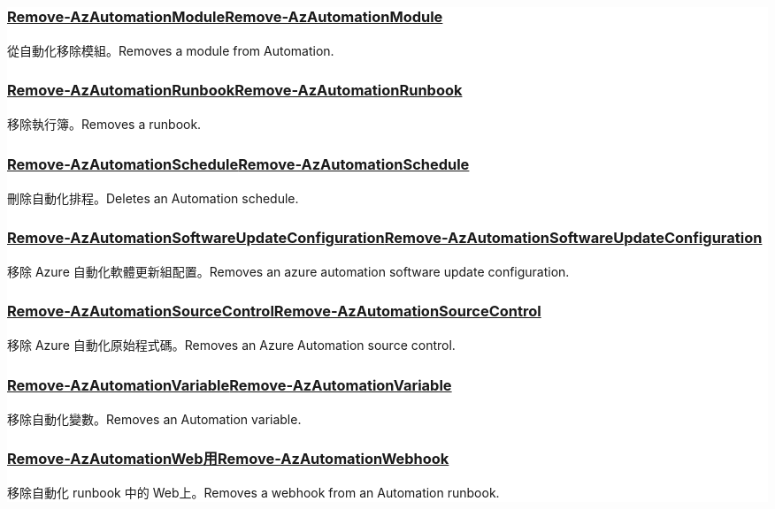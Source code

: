 ### [<span data-ttu-id="cb854-223">Remove-AzAutomationModule</span><span class="sxs-lookup"><span data-stu-id="cb854-223">Remove-AzAutomationModule</span></span>](Remove-AzAutomationModule.md)
<span data-ttu-id="cb854-224">從自動化移除模組。</span><span class="sxs-lookup"><span data-stu-id="cb854-224">Removes a module from Automation.</span></span>

### [<span data-ttu-id="cb854-225">Remove-AzAutomationRunbook</span><span class="sxs-lookup"><span data-stu-id="cb854-225">Remove-AzAutomationRunbook</span></span>](Remove-AzAutomationRunbook.md)
<span data-ttu-id="cb854-226">移除執行簿。</span><span class="sxs-lookup"><span data-stu-id="cb854-226">Removes a runbook.</span></span>

### [<span data-ttu-id="cb854-227">Remove-AzAutomationSchedule</span><span class="sxs-lookup"><span data-stu-id="cb854-227">Remove-AzAutomationSchedule</span></span>](Remove-AzAutomationSchedule.md)
<span data-ttu-id="cb854-228">刪除自動化排程。</span><span class="sxs-lookup"><span data-stu-id="cb854-228">Deletes an Automation schedule.</span></span>

### [<span data-ttu-id="cb854-229">Remove-AzAutomationSoftwareUpdateConfiguration</span><span class="sxs-lookup"><span data-stu-id="cb854-229">Remove-AzAutomationSoftwareUpdateConfiguration</span></span>](Remove-AzAutomationSoftwareUpdateConfiguration.md)
<span data-ttu-id="cb854-230">移除 Azure 自動化軟體更新組配置。</span><span class="sxs-lookup"><span data-stu-id="cb854-230">Removes an azure automation software update configuration.</span></span>

### [<span data-ttu-id="cb854-231">Remove-AzAutomationSourceControl</span><span class="sxs-lookup"><span data-stu-id="cb854-231">Remove-AzAutomationSourceControl</span></span>](Remove-AzAutomationSourceControl.md)
<span data-ttu-id="cb854-232">移除 Azure 自動化原始程式碼。</span><span class="sxs-lookup"><span data-stu-id="cb854-232">Removes an Azure Automation source control.</span></span>

### [<span data-ttu-id="cb854-233">Remove-AzAutomationVariable</span><span class="sxs-lookup"><span data-stu-id="cb854-233">Remove-AzAutomationVariable</span></span>](Remove-AzAutomationVariable.md)
<span data-ttu-id="cb854-234">移除自動化變數。</span><span class="sxs-lookup"><span data-stu-id="cb854-234">Removes an Automation variable.</span></span>

### [<span data-ttu-id="cb854-235">Remove-AzAutomationWeb用</span><span class="sxs-lookup"><span data-stu-id="cb854-235">Remove-AzAutomationWebhook</span></span>](Remove-AzAutomationWebhook.md)
<span data-ttu-id="cb854-236">移除自動化 runbook 中的 Web上。</span><span class="sxs-lookup"><span data-stu-id="cb854-236">Removes a webhook from an Automation runbook.</span></span>
